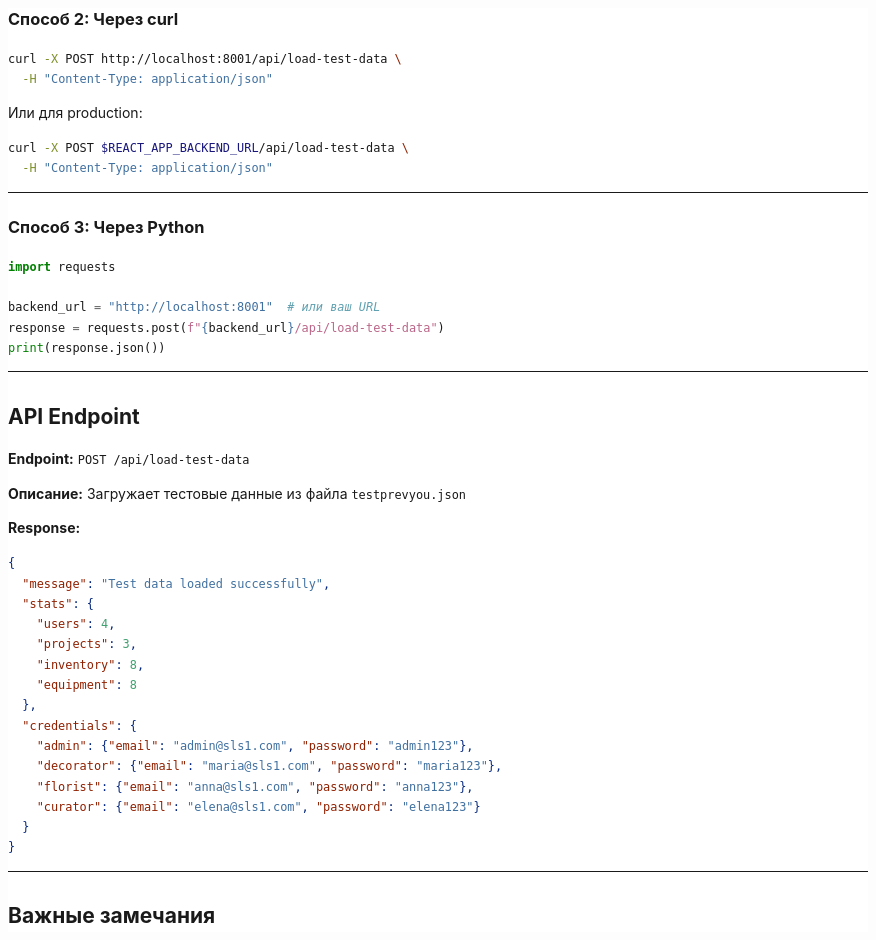 ### Способ 2: Через curl

```bash
curl -X POST http://localhost:8001/api/load-test-data \
  -H "Content-Type: application/json"
```

Или для production:
```bash
curl -X POST $REACT_APP_BACKEND_URL/api/load-test-data \
  -H "Content-Type: application/json"
```

---

### Способ 3: Через Python

```python
import requests

backend_url = "http://localhost:8001"  # или ваш URL
response = requests.post(f"{backend_url}/api/load-test-data")
print(response.json())
```

---

## API Endpoint

**Endpoint:** `POST /api/load-test-data`

**Описание:** Загружает тестовые данные из файла `testprevyou.json`

**Response:**
```json
{
  "message": "Test data loaded successfully",
  "stats": {
    "users": 4,
    "projects": 3,
    "inventory": 8,
    "equipment": 8
  },
  "credentials": {
    "admin": {"email": "admin@sls1.com", "password": "admin123"},
    "decorator": {"email": "maria@sls1.com", "password": "maria123"},
    "florist": {"email": "anna@sls1.com", "password": "anna123"},
    "curator": {"email": "elena@sls1.com", "password": "elena123"}
  }
}
```

---

## Важные замечания
